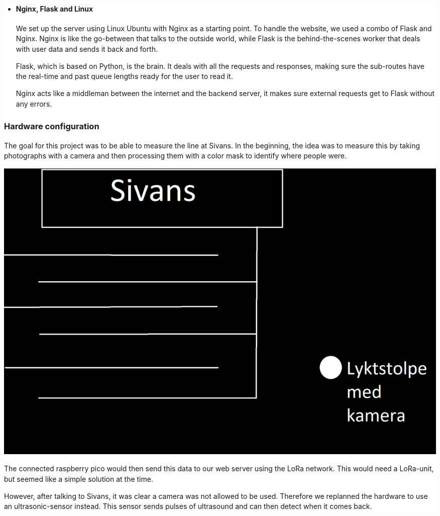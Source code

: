 - #### Nginx, Flask and Linux
    We set up the server using Linux Ubuntu with Nginx as a starting point. To handle the website, we used a combo of Flask and Nginx. Nginx is like the go-between that talks to the outside world, while Flask is the behind-the-scenes worker that deals with user data and sends it back and forth.

    Flask, which is based on Python, is the brain. It deals with all the requests and responses, making sure the sub-routes have the real-time and past queue lengths ready for the user to read it.

    Nginx acts like a middleman between the internet and the backend server,  it makes sure external requests get to Flask without any errors.


### Hardware configuration
The goal for this project was to be able to measure the line at Sivans. In the beginning, the idea was to measure this by taking photographs with a camera and then processing them with a color mask to identify where people were.

![sivans kö med kamera](.\img\sivans-kamera.png)

The connected raspberry pico would then send this data to our web server using the LoRa network. This would need a LoRa-unit, but seemed like a simple solution at the time.

However, after talking to Sivans, it was clear a camera was not allowed to be used. Therefore we replanned the hardware to use an ultrasonic-sensor instead. This sensor sends pulses of ultrasound and can then detect when it comes back. 
